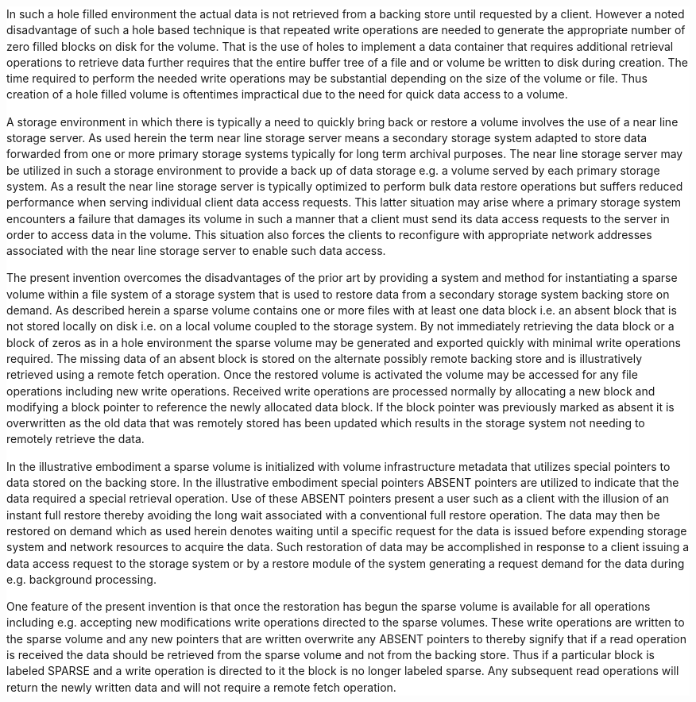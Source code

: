 In such a hole filled environment the actual data is not retrieved from a backing store until requested by a client. However a noted disadvantage of such a hole based technique is that repeated write operations are needed to generate the appropriate number of zero filled blocks on disk for the volume. That is the use of holes to implement a data container that requires additional retrieval operations to retrieve data further requires that the entire buffer tree of a file and or volume be written to disk during creation. The time required to perform the needed write operations may be substantial depending on the size of the volume or file. Thus creation of a hole filled volume is oftentimes impractical due to the need for quick data access to a volume.

A storage environment in which there is typically a need to quickly bring back or restore a volume involves the use of a near line storage server. As used herein the term near line storage server means a secondary storage system adapted to store data forwarded from one or more primary storage systems typically for long term archival purposes. The near line storage server may be utilized in such a storage environment to provide a back up of data storage e.g. a volume served by each primary storage system. As a result the near line storage server is typically optimized to perform bulk data restore operations but suffers reduced performance when serving individual client data access requests. This latter situation may arise where a primary storage system encounters a failure that damages its volume in such a manner that a client must send its data access requests to the server in order to access data in the volume. This situation also forces the clients to reconfigure with appropriate network addresses associated with the near line storage server to enable such data access.

The present invention overcomes the disadvantages of the prior art by providing a system and method for instantiating a sparse volume within a file system of a storage system that is used to restore data from a secondary storage system backing store on demand. As described herein a sparse volume contains one or more files with at least one data block i.e. an absent block that is not stored locally on disk i.e. on a local volume coupled to the storage system. By not immediately retrieving the data block or a block of zeros as in a hole environment the sparse volume may be generated and exported quickly with minimal write operations required. The missing data of an absent block is stored on the alternate possibly remote backing store and is illustratively retrieved using a remote fetch operation. Once the restored volume is activated the volume may be accessed for any file operations including new write operations. Received write operations are processed normally by allocating a new block and modifying a block pointer to reference the newly allocated data block. If the block pointer was previously marked as absent it is overwritten as the old data that was remotely stored has been updated which results in the storage system not needing to remotely retrieve the data.

In the illustrative embodiment a sparse volume is initialized with volume infrastructure metadata that utilizes special pointers to data stored on the backing store. In the illustrative embodiment special pointers ABSENT pointers are utilized to indicate that the data required a special retrieval operation. Use of these ABSENT pointers present a user such as a client with the illusion of an instant full restore thereby avoiding the long wait associated with a conventional full restore operation. The data may then be restored on demand which as used herein denotes waiting until a specific request for the data is issued before expending storage system and network resources to acquire the data. Such restoration of data may be accomplished in response to a client issuing a data access request to the storage system or by a restore module of the system generating a request demand for the data during e.g. background processing.

One feature of the present invention is that once the restoration has begun the sparse volume is available for all operations including e.g. accepting new modifications write operations directed to the sparse volumes. These write operations are written to the sparse volume and any new pointers that are written overwrite any ABSENT pointers to thereby signify that if a read operation is received the data should be retrieved from the sparse volume and not from the backing store. Thus if a particular block is labeled SPARSE and a write operation is directed to it the block is no longer labeled sparse. Any subsequent read operations will return the newly written data and will not require a remote fetch operation.
